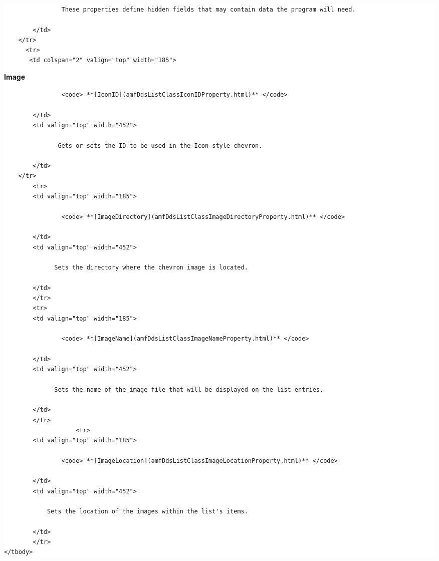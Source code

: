                     These properties define hidden fields that may contain data the program will need.

            </td>
        </tr>
		  <tr> 
		   <td colspan="2" valign="top" width="185">

**Image** 
</td>
		</tr>
		        <tr>
            <td valign="top" width="185">

                    <code> **[IconID](amfDdsListClassIconIDProperty.html)** </code>

            </td>
            <td valign="top" width="452">

                   Gets or sets the ID to be used in the Icon-style chevron.

            </td>
        </tr>
			<tr>
            <td valign="top" width="185">

                    <code> **[ImageDirectory](amfDdsListClassImageDirectoryProperty.html)** </code>

            </td>
            <td valign="top" width="452">

                  Sets the directory where the chevron image is located.

            </td>
			</tr>		
			<tr>
            <td valign="top" width="185">

                    <code> **[ImageName](amfDdsListClassImageNameProperty.html)** </code>

            </td>
            <td valign="top" width="452">

                  Sets the name of the image file that will be displayed on the list entries.

            </td>
			</tr>
						<tr>
            <td valign="top" width="185">

                    <code> **[ImageLocation](amfDdsListClassImageLocationProperty.html)** </code>

            </td>
            <td valign="top" width="452">

                Sets the location of the images within the list's items.

            </td>      
			</tr>
    </tbody>
</table>
